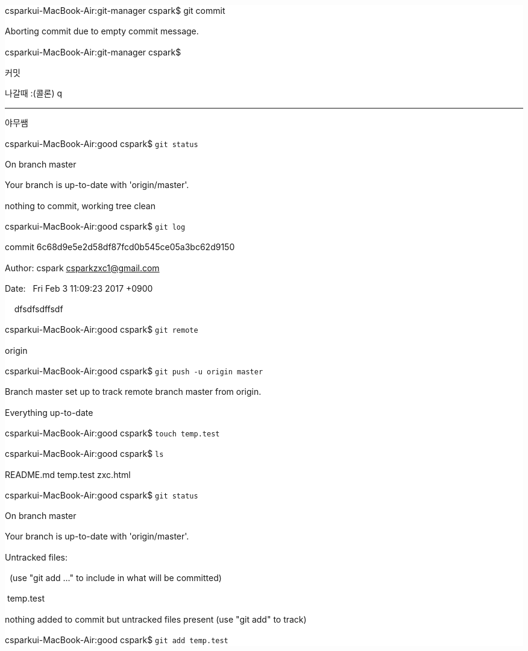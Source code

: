 csparkui-MacBook-Air:git-manager cspark$ git commit

Aborting commit due to empty commit message.

csparkui-MacBook-Air:git-manager cspark$ 

커밋

나갈때 :(콜론) q

-----

야무쌤



csparkui-MacBook-Air:good cspark$ `git status`

On branch master

Your branch is up-to-date with 'origin/master'.

nothing to commit, working tree clean

csparkui-MacBook-Air:good cspark$ `git log`

commit 6c68d9e5e2d58df87fcd0b545ce05a3bc62d9150

Author: cspark <csparkzxc1@gmail.com>

Date:   Fri Feb 3 11:09:23 2017 +0900

    dfsdfsdffsdf



csparkui-MacBook-Air:good cspark$ `git remote`

origin

csparkui-MacBook-Air:good cspark$ `git push -u origin master`

Branch master set up to track remote branch master from origin.

Everything up-to-date

csparkui-MacBook-Air:good cspark$ `touch temp.test`

csparkui-MacBook-Air:good cspark$ `ls`

README.md	temp.test	zxc.html

csparkui-MacBook-Air:good cspark$ `git status`

On branch master

Your branch is up-to-date with 'origin/master'.

Untracked files:

  (use "git add <file>..." to include in what will be committed)

​	temp.test

nothing added to commit but untracked files present (use "git add" to track)

csparkui-MacBook-Air:good cspark$ `git add temp.test` 

